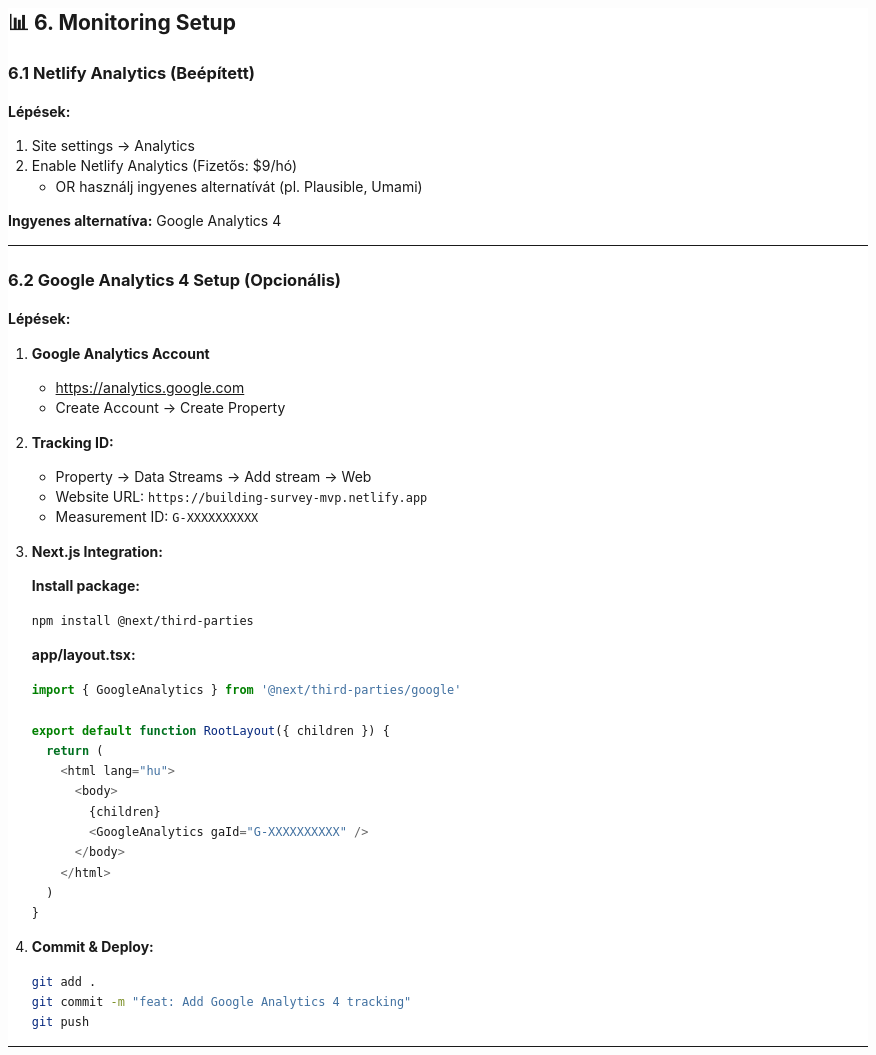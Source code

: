 ## 📊 6. Monitoring Setup

### 6.1 Netlify Analytics (Beépített)

**Lépések:**
1. Site settings → Analytics
2. Enable Netlify Analytics (Fizetős: $9/hó)
   - OR használj ingyenes alternatívát (pl. Plausible, Umami)

**Ingyenes alternatíva:** Google Analytics 4

---

### 6.2 Google Analytics 4 Setup (Opcionális)

**Lépések:**

1. **Google Analytics Account**
   - https://analytics.google.com
   - Create Account → Create Property

2. **Tracking ID:**
   - Property → Data Streams → Add stream → Web
   - Website URL: `https://building-survey-mvp.netlify.app`
   - Measurement ID: `G-XXXXXXXXXX`

3. **Next.js Integration:**

   **Install package:**
   ```bash
   npm install @next/third-parties
   ```

   **app/layout.tsx:**
   ```typescript
   import { GoogleAnalytics } from '@next/third-parties/google'

   export default function RootLayout({ children }) {
     return (
       <html lang="hu">
         <body>
           {children}
           <GoogleAnalytics gaId="G-XXXXXXXXXX" />
         </body>
       </html>
     )
   }
   ```

4. **Commit & Deploy:**
   ```bash
   git add .
   git commit -m "feat: Add Google Analytics 4 tracking"
   git push
   ```

---